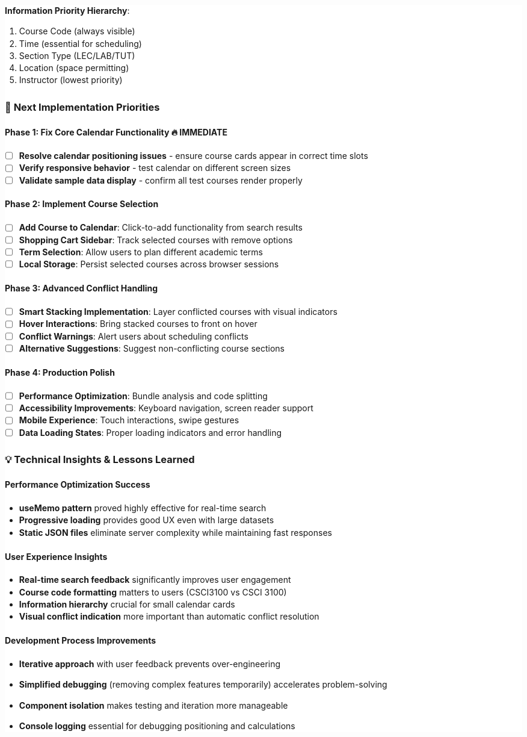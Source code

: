 **Information Priority Hierarchy**:
1. Course Code (always visible)
2. Time (essential for scheduling)
3. Section Type (LEC/LAB/TUT)
4. Location (space permitting)
5. Instructor (lowest priority)

### 🚀 **Next Implementation Priorities**

#### **Phase 1: Fix Core Calendar Functionality** 🔥 **IMMEDIATE**
- [ ] **Resolve calendar positioning issues** - ensure course cards appear in correct time slots
- [ ] **Verify responsive behavior** - test calendar on different screen sizes
- [ ] **Validate sample data display** - confirm all test courses render properly

#### **Phase 2: Implement Course Selection** 
- [ ] **Add Course to Calendar**: Click-to-add functionality from search results
- [ ] **Shopping Cart Sidebar**: Track selected courses with remove options
- [ ] **Term Selection**: Allow users to plan different academic terms
- [ ] **Local Storage**: Persist selected courses across browser sessions

#### **Phase 3: Advanced Conflict Handling**
- [ ] **Smart Stacking Implementation**: Layer conflicted courses with visual indicators
- [ ] **Hover Interactions**: Bring stacked courses to front on hover
- [ ] **Conflict Warnings**: Alert users about scheduling conflicts
- [ ] **Alternative Suggestions**: Suggest non-conflicting course sections

#### **Phase 4: Production Polish**
- [ ] **Performance Optimization**: Bundle analysis and code splitting
- [ ] **Accessibility Improvements**: Keyboard navigation, screen reader support
- [ ] **Mobile Experience**: Touch interactions, swipe gestures
- [ ] **Data Loading States**: Proper loading indicators and error handling

### 💡 **Technical Insights & Lessons Learned**

#### **Performance Optimization Success**
- **useMemo pattern** proved highly effective for real-time search
- **Progressive loading** provides good UX even with large datasets
- **Static JSON files** eliminate server complexity while maintaining fast responses

#### **User Experience Insights**
- **Real-time search feedback** significantly improves user engagement
- **Course code formatting** matters to users (CSCI3100 vs CSCI 3100)
- **Information hierarchy** crucial for small calendar cards
- **Visual conflict indication** more important than automatic conflict resolution

#### **Development Process Improvements**
- **Iterative approach** with user feedback prevents over-engineering
- **Simplified debugging** (removing complex features temporarily) accelerates problem-solving  
- **Component isolation** makes testing and iteration more manageable
- **Console logging** essential for debugging positioning and calculations


  [courseCode: string]: {